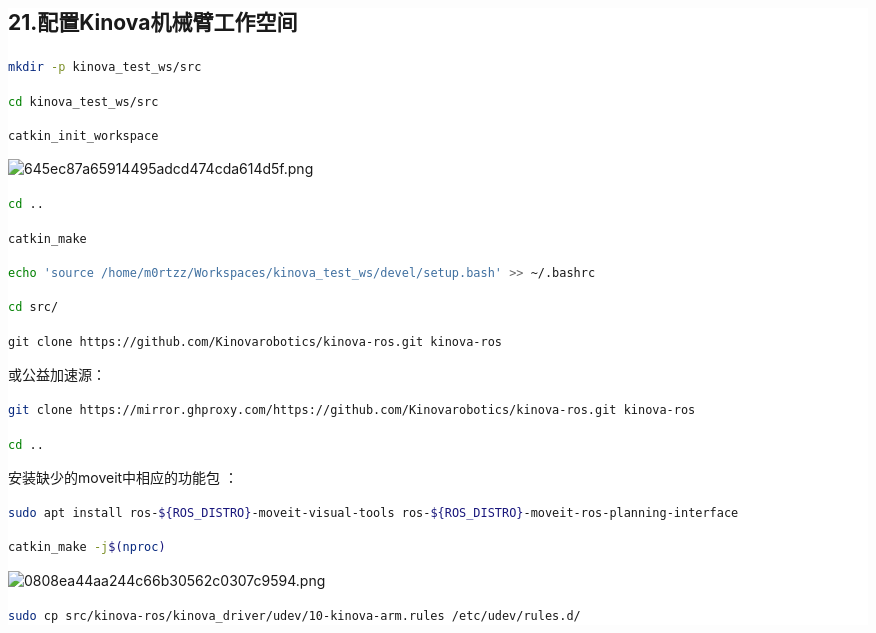 ## 21.配置Kinova机械臂工作空间

```bash
mkdir -p kinova_test_ws/src
```

```bash
cd kinova_test_ws/src
```

```bash
catkin_init_workspace
```

![645ec87a65914495adcd474cda614d5f.png](https://static.m0rtzz.com/images/Year:2024/Month:02/Day:06/14:59:10_645ec87a65914495adcd474cda614d5f.png)

```bash
cd ..
```

```bash
catkin_make
```

```bash
echo 'source /home/m0rtzz/Workspaces/kinova_test_ws/devel/setup.bash' >> ~/.bashrc
```

```bash
cd src/
```

```shell
git clone https://github.com/Kinovarobotics/kinova-ros.git kinova-ros
```

或公益加速源：

```bash
git clone https://mirror.ghproxy.com/https://github.com/Kinovarobotics/kinova-ros.git kinova-ros
```

```bash
cd ..
```

安装缺少的moveit中相应的功能包 ：

```bash
sudo apt install ros-${ROS_DISTRO}-moveit-visual-tools ros-${ROS_DISTRO}-moveit-ros-planning-interface
```

```bash
catkin_make -j$(nproc)
```

![0808ea44aa244c66b30562c0307c9594.png](https://static.m0rtzz.com/images/Year:2024/Month:02/Day:06/14:59:11_0808ea44aa244c66b30562c0307c9594.png)

```bash
sudo cp src/kinova-ros/kinova_driver/udev/10-kinova-arm.rules /etc/udev/rules.d/
```

